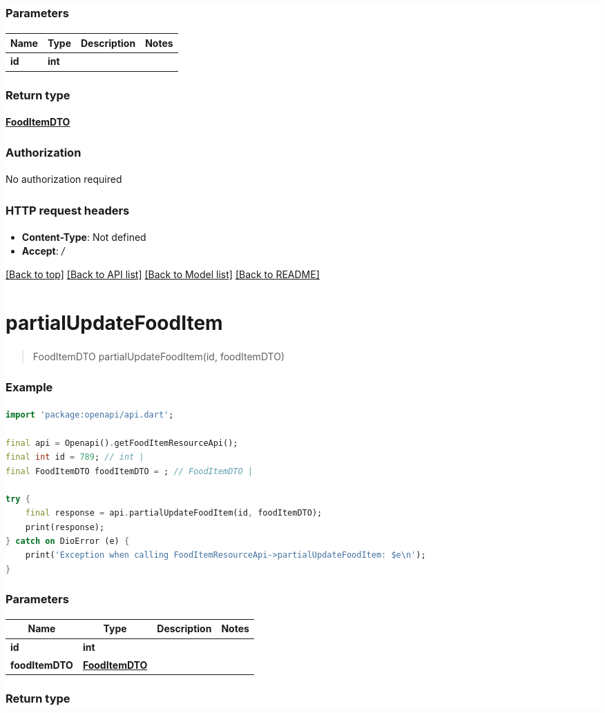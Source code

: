 ### Parameters

Name | Type | Description  | Notes
------------- | ------------- | ------------- | -------------
 **id** | **int**|  | 

### Return type

[**FoodItemDTO**](FoodItemDTO.md)

### Authorization

No authorization required

### HTTP request headers

 - **Content-Type**: Not defined
 - **Accept**: */*

[[Back to top]](#) [[Back to API list]](../README.md#documentation-for-api-endpoints) [[Back to Model list]](../README.md#documentation-for-models) [[Back to README]](../README.md)

# **partialUpdateFoodItem**
> FoodItemDTO partialUpdateFoodItem(id, foodItemDTO)



### Example
```dart
import 'package:openapi/api.dart';

final api = Openapi().getFoodItemResourceApi();
final int id = 789; // int | 
final FoodItemDTO foodItemDTO = ; // FoodItemDTO | 

try {
    final response = api.partialUpdateFoodItem(id, foodItemDTO);
    print(response);
} catch on DioError (e) {
    print('Exception when calling FoodItemResourceApi->partialUpdateFoodItem: $e\n');
}
```

### Parameters

Name | Type | Description  | Notes
------------- | ------------- | ------------- | -------------
 **id** | **int**|  | 
 **foodItemDTO** | [**FoodItemDTO**](FoodItemDTO.md)|  | 

### Return type
